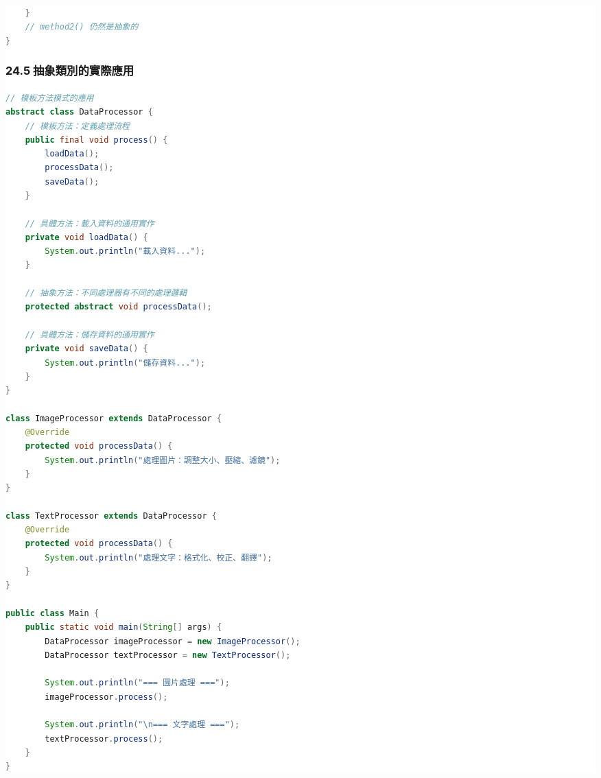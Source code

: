    ```java
       }
       // method2() 仍然是抽象的
   }
   ```

### 24.5 抽象類別的實際應用

```java
// 模板方法模式的應用
abstract class DataProcessor {
    // 模板方法：定義處理流程
    public final void process() {
        loadData();
        processData();
        saveData();
    }
    
    // 具體方法：載入資料的通用實作
    private void loadData() {
        System.out.println("載入資料...");
    }
    
    // 抽象方法：不同處理器有不同的處理邏輯
    protected abstract void processData();
    
    // 具體方法：儲存資料的通用實作
    private void saveData() {
        System.out.println("儲存資料...");
    }
}

class ImageProcessor extends DataProcessor {
    @Override
    protected void processData() {
        System.out.println("處理圖片：調整大小、壓縮、濾鏡");
    }
}

class TextProcessor extends DataProcessor {
    @Override
    protected void processData() {
        System.out.println("處理文字：格式化、校正、翻譯");
    }
}

public class Main {
    public static void main(String[] args) {
        DataProcessor imageProcessor = new ImageProcessor();
        DataProcessor textProcessor = new TextProcessor();
        
        System.out.println("=== 圖片處理 ===");
        imageProcessor.process();
        
        System.out.println("\n=== 文字處理 ===");
        textProcessor.process();
    }
}
```
